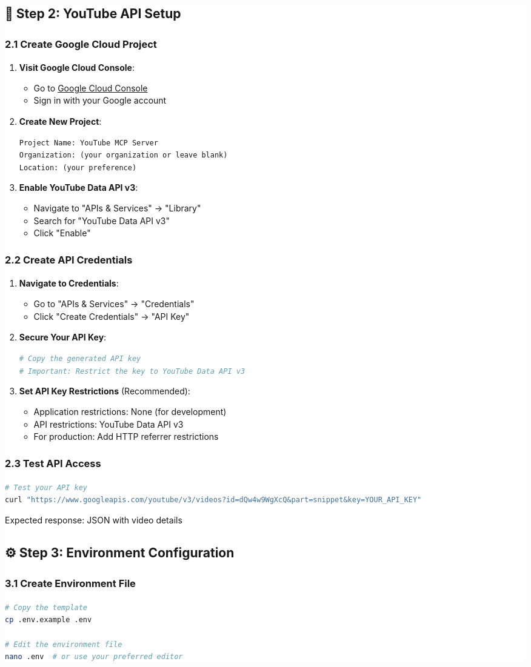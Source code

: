 ```
```

## 🔑 Step 2: YouTube API Setup

### 2.1 Create Google Cloud Project

1. **Visit Google Cloud Console**:
   - Go to [Google Cloud Console](https://console.cloud.google.com/)
   - Sign in with your Google account

2. **Create New Project**:
   ```
   Project Name: YouTube MCP Server
   Organization: (your organization or leave blank)
   Location: (your preference)
   ```

3. **Enable YouTube Data API v3**:
   - Navigate to "APIs & Services" → "Library"
   - Search for "YouTube Data API v3"
   - Click "Enable"

### 2.2 Create API Credentials

1. **Navigate to Credentials**:
   - Go to "APIs & Services" → "Credentials"
   - Click "Create Credentials" → "API Key"

2. **Secure Your API Key**:
   ```bash
   # Copy the generated API key
   # Important: Restrict the key to YouTube Data API v3
   ```

3. **Set API Key Restrictions** (Recommended):
   - Application restrictions: None (for development)
   - API restrictions: YouTube Data API v3
   - For production: Add HTTP referrer restrictions

### 2.3 Test API Access

```bash
# Test your API key
curl "https://www.googleapis.com/youtube/v3/videos?id=dQw4w9WgXcQ&part=snippet&key=YOUR_API_KEY"
```

Expected response: JSON with video details

## ⚙️ Step 3: Environment Configuration

### 3.1 Create Environment File

```bash
# Copy the template
cp .env.example .env

# Edit the environment file
nano .env  # or use your preferred editor
```
